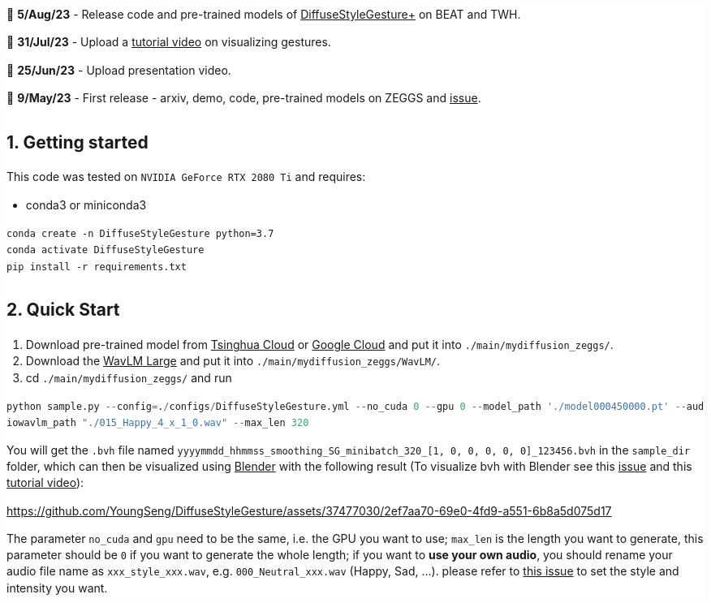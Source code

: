 📢 **5/Aug/23** - Release code and pre-trained models of [DiffuseStyleGesture+](BEAT-TWH-main) on BEAT and TWH.

📢 **31/Jul/23** - Upload a [tutorial video](visualize_gesture_using_Blender.md) on visualizing gestures. 

📢 **25/Jun/23** - Upload presentation video.

📢 **9/May/23** - First release - arxiv, demo, code, pre-trained models on ZEGGS and [issue](https://github.com/YoungSeng/DiffuseStyleGesture/issues/1#issue-1702250404).


## 1. Getting started

This code was tested on `NVIDIA GeForce RTX 2080 Ti` and requires:

* conda3 or miniconda3

```
conda create -n DiffuseStyleGesture python=3.7
conda activate DiffuseStyleGesture
pip install -r requirements.txt 
```

[//]: # (-i https://pypi.tuna.tsinghua.edu.cn/simple)

## 2. Quick Start

1. Download pre-trained model from [Tsinghua Cloud](https://cloud.tsinghua.edu.cn/f/8ade7c73e05c4549ac6b/) or [Google Cloud](https://drive.google.com/file/d/1RlusxWJFJMyauXdbfbI_XreJwVRnrBv_/view?usp=share_link)
and put it into `./main/mydiffusion_zeggs/`.
2. Download the [WavLM Large](https://github.com/microsoft/unilm/tree/master/wavlm) and put it into `./main/mydiffusion_zeggs/WavLM/`.
3. cd `./main/mydiffusion_zeggs/` and run 
```python
python sample.py --config=./configs/DiffuseStyleGesture.yml --no_cuda 0 --gpu 0 --model_path './model000450000.pt' --audiowavlm_path "./015_Happy_4_x_1_0.wav" --max_len 320
```
You will get the `.bvh` file named `yyyymmdd_hhmmss_smoothing_SG_minibatch_320_[1, 0, 0, 0, 0, 0]_123456.bvh` in the `sample_dir` folder, which can then be visualized using [Blender](https://www.blender.org/) with the following result (To visualize bvh with Blender see this [issue](https://github.com/YoungSeng/DiffuseStyleGesture/issues/8) and this [tutorial video](visualize_gesture_using_Blender.md)):


https://github.com/YoungSeng/DiffuseStyleGesture/assets/37477030/2ef7aa70-69e0-4fd9-a551-6b8a5d075d17


The parameter `no_cuda` and `gpu` need to be the same, i.e. the GPU you want to use; `max_len` is the length you want to generate, this parameter should be `0` if you want to generate the whole length; if you want to **use your own audio**, you should rename your audio file name as `xxx_style_xxx.wav`, e.g. `000_Neutral_xxx.wav` (Happy, Sad, ...). please refer to [this issue](https://github.com/YoungSeng/DiffuseStyleGesture/issues/8#issuecomment-1620027786) to set the style and intensity you want.


